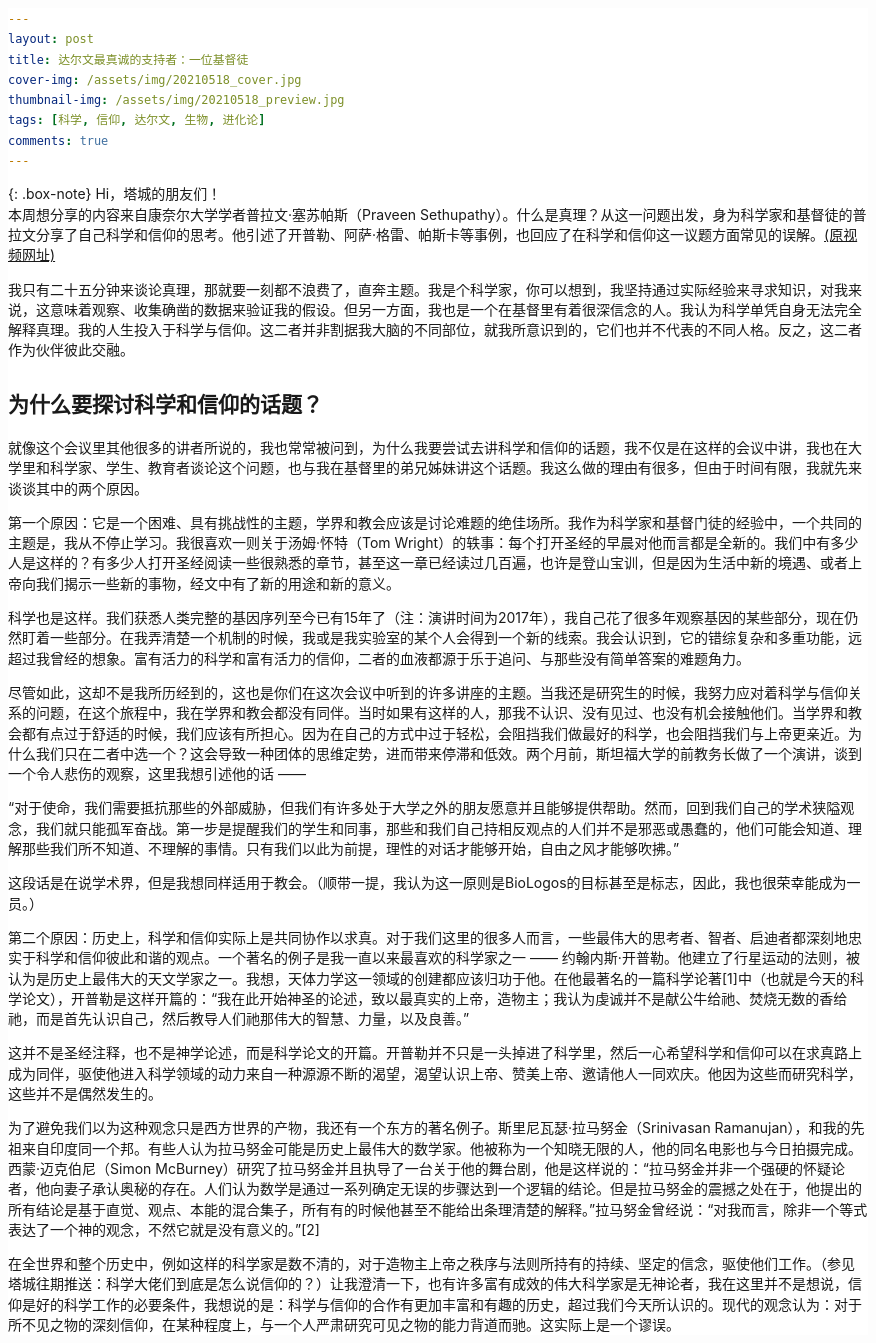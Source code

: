 ```yaml
---
layout: post
title: 达尔文最真诚的支持者：一位基督徒
cover-img: /assets/img/20210518_cover.jpg
thumbnail-img: /assets/img/20210518_preview.jpg
tags: [科学, 信仰, 达尔文, 生物, 进化论]
comments: true
---
```



{: .box-note}
Hi，塔城的朋友们！  
本周想分享的内容来自康奈尔大学学者普拉文·塞苏帕斯（Praveen Sethupathy）。什么是真理？从这一问题出发，身为科学家和基督徒的普拉文分享了自己科学和信仰的思考。他引述了开普勒、阿萨·格雷、帕斯卡等事例，也回应了在科学和信仰这一议题方面常见的误解。[(原视频网址)](https://youtu.be/G6ffOQ4gdDY/)


我只有二十五分钟来谈论真理，那就要一刻都不浪费了，直奔主题。我是个科学家，你可以想到，我坚持通过实际经验来寻求知识，对我来说，这意味着观察、收集确凿的数据来验证我的假设。但另一方面，我也是一个在基督里有着很深信念的人。我认为科学单凭自身无法完全解释真理。我的人生投入于科学与信仰。这二者并非割据我大脑的不同部位，就我所意识到的，它们也并不代表的不同人格。反之，这二者作为伙伴彼此交融。

## 为什么要探讨科学和信仰的话题？

就像这个会议里其他很多的讲者所说的，我也常常被问到，为什么我要尝试去讲科学和信仰的话题，我不仅是在这样的会议中讲，我也在大学里和科学家、学生、教育者谈论这个问题，也与我在基督里的弟兄姊妹讲这个话题。我这么做的理由有很多，但由于时间有限，我就先来谈谈其中的两个原因。

第一个原因：它是一个困难、具有挑战性的主题，学界和教会应该是讨论难题的绝佳场所。我作为科学家和基督门徒的经验中，一个共同的主题是，我从不停止学习。我很喜欢一则关于汤姆·怀特（Tom Wright）的轶事：每个打开圣经的早晨对他而言都是全新的。我们中有多少人是这样的？有多少人打开圣经阅读一些很熟悉的章节，甚至这一章已经读过几百遍，也许是登山宝训，但是因为生活中新的境遇、或者上帝向我们揭示一些新的事物，经文中有了新的用途和新的意义。

科学也是这样。我们获悉人类完整的基因序列至今已有15年了（注：演讲时间为2017年），我自己花了很多年观察基因的某些部分，现在仍然盯着一些部分。在我弄清楚一个机制的时候，我或是我实验室的某个人会得到一个新的线索。我会认识到，它的错综复杂和多重功能，远超过我曾经的想象。富有活力的科学和富有活力的信仰，二者的血液都源于乐于追问、与那些没有简单答案的难题角力。

尽管如此，这却不是我所历经到的，这也是你们在这次会议中听到的许多讲座的主题。当我还是研究生的时候，我努力应对着科学与信仰关系的问题，在这个旅程中，我在学界和教会都没有同伴。当时如果有这样的人，那我不认识、没有见过、也没有机会接触他们。当学界和教会都有点过于舒适的时候，我们应该有所担心。因为在自己的方式中过于轻松，会阻挡我们做最好的科学，也会阻挡我们与上帝更亲近。为什么我们只在二者中选一个？这会导致一种团体的思维定势，进而带来停滞和低效。两个月前，斯坦福大学的前教务长做了一个演讲，谈到一个令人悲伤的观察，这里我想引述他的话 ——

 “对于使命，我们需要抵抗那些的外部威胁，但我们有许多处于大学之外的朋友愿意并且能够提供帮助。然而，回到我们自己的学术狭隘观念，我们就只能孤军奋战。第一步是提醒我们的学生和同事，那些和我们自己持相反观点的人们并不是邪恶或愚蠢的，他们可能会知道、理解那些我们所不知道、不理解的事情。只有我们以此为前提，理性的对话才能够开始，自由之风才能够吹拂。”

这段话是在说学术界，但是我想同样适用于教会。（顺带一提，我认为这一原则是BioLogos的目标甚至是标志，因此，我也很荣幸能成为一员。）

第二个原因：历史上，科学和信仰实际上是共同协作以求真。对于我们这里的很多人而言，一些最伟大的思考者、智者、启迪者都深刻地忠实于科学和信仰彼此和谐的观点。一个著名的例子是我一直以来最喜欢的科学家之一 —— 约翰内斯·开普勒。他建立了行星运动的法则，被认为是历史上最伟大的天文学家之一。我想，天体力学这一领域的创建都应该归功于他。在他最著名的一篇科学论著[1]中（也就是今天的科学论文），开普勒是这样开篇的：“我在此开始神圣的论述，致以最真实的上帝，造物主；我认为虔诚并不是献公牛给祂、焚烧无数的香给祂，而是首先认识自己，然后教导人们祂那伟大的智慧、力量，以及良善。”

这并不是圣经注释，也不是神学论述，而是科学论文的开篇。开普勒并不只是一头掉进了科学里，然后一心希望科学和信仰可以在求真路上成为同伴，驱使他进入科学领域的动力来自一种源源不断的渴望，渴望认识上帝、赞美上帝、邀请他人一同欢庆。他因为这些而研究科学，这些并不是偶然发生的。

为了避免我们以为这种观念只是西方世界的产物，我还有一个东方的著名例子。斯里尼瓦瑟·拉马努金（Srinivasan Ramanujan），和我的先祖来自印度同一个邦。有些人认为拉马努金可能是历史上最伟大的数学家。他被称为一个知晓无限的人，他的同名电影也与今日拍摄完成。西蒙·迈克伯尼（Simon McBurney）研究了拉马努金并且执导了一台关于他的舞台剧，他是这样说的：“拉马努金并非一个强硬的怀疑论者，他向妻子承认奥秘的存在。人们认为数学是通过一系列确定无误的步骤达到一个逻辑的结论。但是拉马努金的震撼之处在于，他提出的所有结论是基于直觉、观点、本能的混合集子，所有有的时候他甚至不能给出条理清楚的解释。”拉马努金曾经说：“对我而言，除非一个等式表达了一个神的观念，不然它就是没有意义的。”[2]

在全世界和整个历史中，例如这样的科学家是数不清的，对于造物主上帝之秩序与法则所持有的持续、坚定的信念，驱使他们工作。（参见塔城往期推送：科学大佬们到底是怎么说信仰的？）让我澄清一下，也有许多富有成效的伟大科学家是无神论者，我在这里并不是想说，信仰是好的科学工作的必要条件，我想说的是：科学与信仰的合作有更加丰富和有趣的历史，超过我们今天所认识的。现代的观念认为：对于所不见之物的深刻信仰，在某种程度上，与一个人严肃研究可见之物的能力背道而驰。这实际上是一个谬误。
